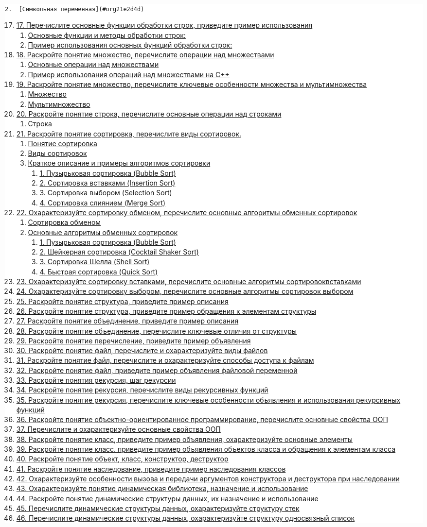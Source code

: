     2.  [Символьная переменная](#org21e2d4d)
17. [17. Перечислите основные функции обработки строк, приведите пример использования](#orgab48441)
    1.  [Основные функции и методы обработки строк:](#org362f516)
    2.  [Пример использования основных функций обработки строк:](#org3b7f57f)
18. [18. Раскройте понятие множество, перечислите операции над множествами](#orgec2b3c2)
    1.  [Основные операции над множествами](#orgf18e4a0)
    2.  [Пример использования операций над множествами на C++](#orgbfd0318)
19. [19. Раскройте понятие множество, перечислите ключевые особенности множества и мультимножества](#org255da75)
    1.  [Множество](#orgcfec68a)
    2.  [Мультимножество](#org4589fdb)
20. [20. Раскройте понятие строка, перечислите основные операции над строками](#org0866b01)
    1.  [Строка](#orga931551)
21. [21. Раскройте понятие сортировка, перечислите виды сортировок.](#org5c474dd)
    1.  [Понятие сортировка](#orgd63406a)
    2.  [Виды сортировок](#orgb35e121)
    3.  [Краткое описание и примеры алгоритмов сортировки](#org78e33fa)
        1.  [1. Пузырьковая сортировка (Bubble Sort)](#orgb840501)
        2.  [2. Сортировка вставками (Insertion Sort)](#orga362002)
        3.  [3. Сортировка выбором (Selection Sort)](#org33cd3b2)
        4.  [4. Сортировка слиянием (Merge Sort)](#org30f75d5)
22. [22. Охарактеризуйте сортировку обменом, перечислите основные алгоритмы обменных сортировок](#orgd9cc038)
    1.  [Сортировка обменом](#org185cba3)
    2.  [Основные алгоритмы обменных сортировок](#org6731f98)
        1.  [1. Пузырьковая сортировка (Bubble Sort)](#org2d3e436)
        2.  [2. Шейкерная сортировка (Cocktail Shaker Sort)](#org76a4c56)
        3.  [3. Сортировка Шелла (Shell Sort)](#org215acaf)
        4.  [4. Быстрая сортировка (Quick Sort)](#orgf7deba5)
23. [23. Охарактеризуйте сортировку вставками, перечислите основные алгоритмы сортировоквставками](#org11e1920)
24. [24. Охарактеризуйте сортировку выбором, перечислите основные алгоритмы сортировок выбором](#org566ca60)
25. [25. Раскройте понятие структура, приведите пример описания](#org07b09f8)
26. [26. Раскройте понятие структура, приведите пример обращения к элементам структуры](#orgcd4dea6)
27. [27. Раскройте понятие объединение, приведите пример описания](#org985ff78)
28. [28. Раскройте понятие объединение, перечислите ключевые отличия от структуры](#org36f7e57)
29. [29. Раскройте понятие перечисление, приведите пример объявления](#orgc9d2e4f)
30. [30. Раскройте понятие файл, перечислите и охарактеризуйте виды файлов](#org35e4572)
31. [31. Раскройте понятие файл, перечислите и охарактеризуйте способы доступа к файлам](#org361e302)
32. [32. Раскройте понятие файл, приведите пример объявления файловой переменной](#orgce83e7a)
33. [33. Раскройте понятия рекурсия, шаг рекурсии](#orgf2d642d)
34. [34. Раскройте понятие рекурсия, перечислите виды рекурсивных функций](#org9e0fb6b)
35. [35. Раскройте понятие рекурсия, перечислите ключевые особенности объявления и использования рекурсивных функций](#org34579a6)
36. [36. Раскройте понятие объектно-ориентированное программирование, перечислите основные свойства ООП](#org303e6dd)
37. [37. Перечислите и охарактеризуйте основные свойства ООП](#orge3f37f5)
38. [38. Раскройте понятие класс, приведите пример объявления, охарактеризуйте основные элементы](#orga27adf3)
39. [39. Раскройте понятие класс, приведите пример объявления объектов класса и обращения к элементам класса](#org1eca603)
40. [40. Раскройте понятие объект, класс, конструктор, деструктор](#orgda14c3e)
41. [41. Раскройте понятие наследование, приведите пример наследования классов](#orgc7fe6d3)
42. [42. Охарактеризуйте особенности вызова и передачи аргументов конструктора и деструктора при наследовании](#orgd2cf594)
43. [43. Охарактеризуйте понятие динамическая библиотека, назначение и использование](#org7347037)
44. [44. Раскройте понятие динамические структуры данных, их назначение и использование](#org3d3633c)
45. [45. Перечислите динамические структуры данных, охарактеризуйте структуру стек](#org2dcc813)
46. [46. Перечислите динамические структуры данных, охарактеризуйте структуру односвязный список](#orgfca5ba7)